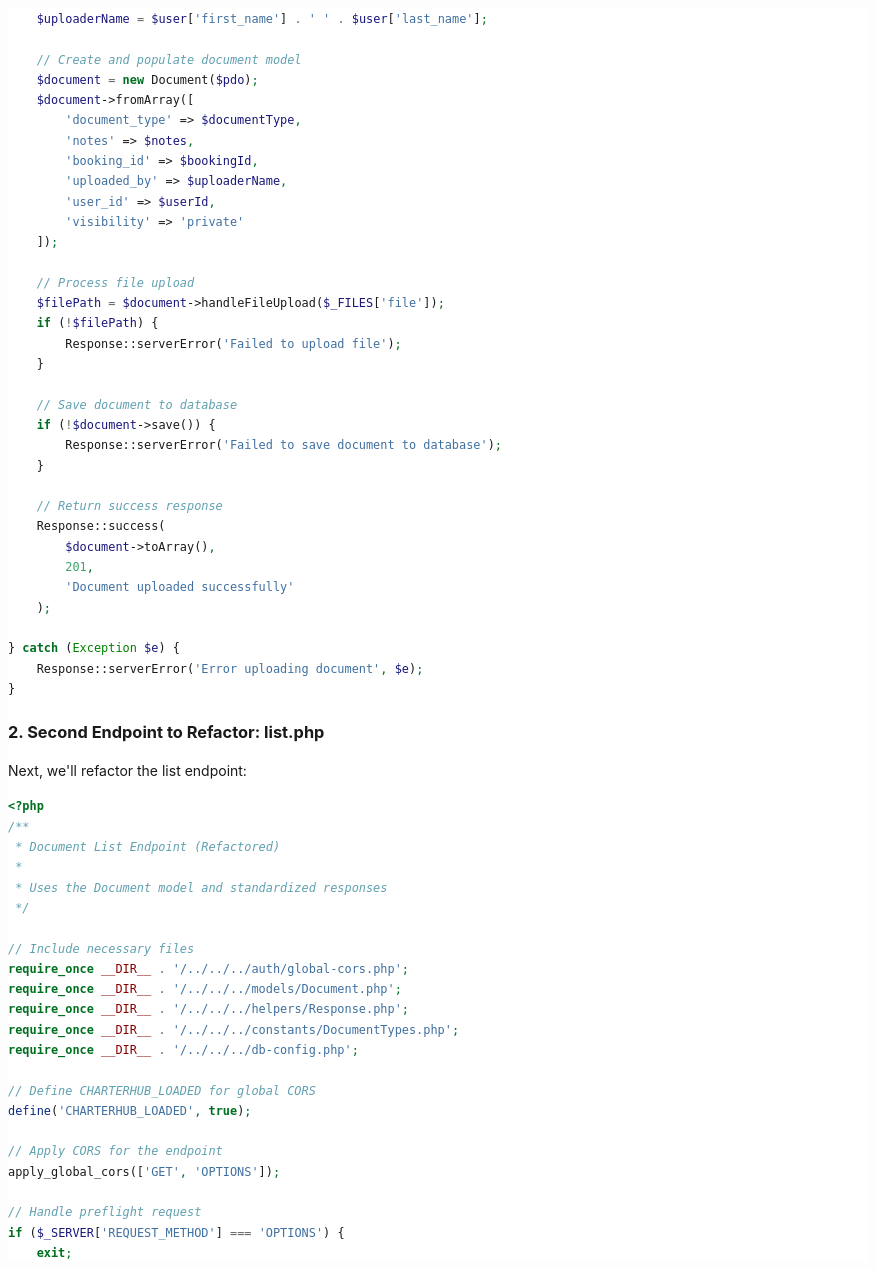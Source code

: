 ```php
    $uploaderName = $user['first_name'] . ' ' . $user['last_name'];

    // Create and populate document model
    $document = new Document($pdo);
    $document->fromArray([
        'document_type' => $documentType,
        'notes' => $notes,
        'booking_id' => $bookingId,
        'uploaded_by' => $uploaderName,
        'user_id' => $userId,
        'visibility' => 'private'
    ]);

    // Process file upload
    $filePath = $document->handleFileUpload($_FILES['file']);
    if (!$filePath) {
        Response::serverError('Failed to upload file');
    }

    // Save document to database
    if (!$document->save()) {
        Response::serverError('Failed to save document to database');
    }

    // Return success response
    Response::success(
        $document->toArray(),
        201,
        'Document uploaded successfully'
    );

} catch (Exception $e) {
    Response::serverError('Error uploading document', $e);
}
```

### 2. Second Endpoint to Refactor: list.php

Next, we'll refactor the list endpoint:

```php
<?php
/**
 * Document List Endpoint (Refactored)
 * 
 * Uses the Document model and standardized responses
 */

// Include necessary files
require_once __DIR__ . '/../../../auth/global-cors.php';
require_once __DIR__ . '/../../../models/Document.php';
require_once __DIR__ . '/../../../helpers/Response.php';
require_once __DIR__ . '/../../../constants/DocumentTypes.php';
require_once __DIR__ . '/../../../db-config.php';

// Define CHARTERHUB_LOADED for global CORS
define('CHARTERHUB_LOADED', true);

// Apply CORS for the endpoint
apply_global_cors(['GET', 'OPTIONS']);

// Handle preflight request
if ($_SERVER['REQUEST_METHOD'] === 'OPTIONS') {
    exit;
```